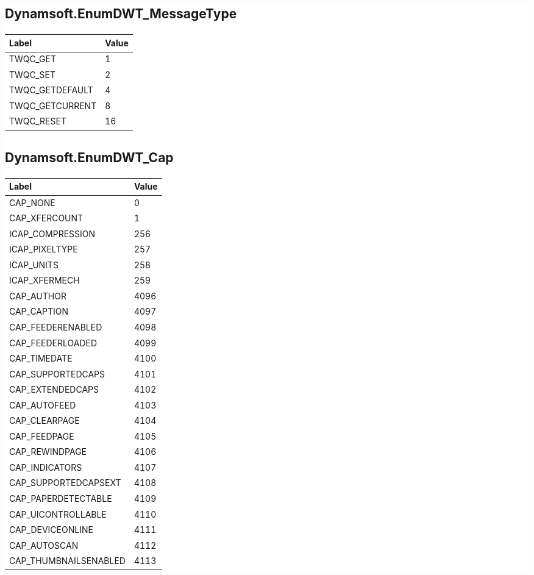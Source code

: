 ## Dynamsoft.EnumDWT_MessageType 

| Label | Value|
|:-|:-|
| TWQC_GET | 1 |
| TWQC_SET | 2 |
| TWQC_GETDEFAULT | 4 |
| TWQC_GETCURRENT | 8 |
| TWQC_RESET | 16 |


## Dynamsoft.EnumDWT_Cap

| Label | Value|
|:-|:-|
| CAP_NONE | 0 |
| CAP_XFERCOUNT | 1 |
| ICAP_COMPRESSION | 256 |
| ICAP_PIXELTYPE | 257 |
| ICAP_UNITS | 258 |
| ICAP_XFERMECH | 259 |
| CAP_AUTHOR | 4096 |
| CAP_CAPTION | 4097 |
| CAP_FEEDERENABLED | 4098 |
| CAP_FEEDERLOADED | 4099 |
| CAP_TIMEDATE | 4100 |
| CAP_SUPPORTEDCAPS | 4101 |
| CAP_EXTENDEDCAPS | 4102 |
| CAP_AUTOFEED | 4103 |
| CAP_CLEARPAGE | 4104 |
| CAP_FEEDPAGE | 4105 |
| CAP_REWINDPAGE | 4106 |
| CAP_INDICATORS | 4107 |
| CAP_SUPPORTEDCAPSEXT | 4108 |
| CAP_PAPERDETECTABLE | 4109 |
| CAP_UICONTROLLABLE | 4110 |
| CAP_DEVICEONLINE | 4111 |
| CAP_AUTOSCAN | 4112 |
| CAP_THUMBNAILSENABLED | 4113 |